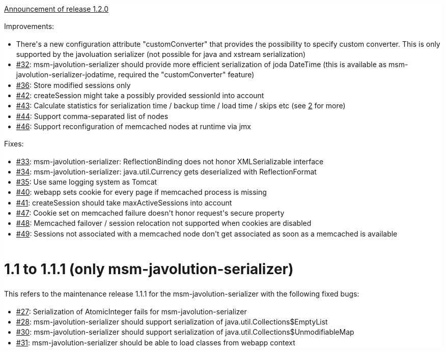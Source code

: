 [Announcement of release 1.2.0](http://groups.google.com/group/memcached-session-manager/t/f113b97a121d1e9f)

Improvements:
  * There's a new configuration attribute "customConverter" that provides the possibility to specify custom converter. This is only supported by the javoluation serializer (not possible for java and xstream serialization)
  * [#32](http://code.google.com/p/memcached-session-manager/issues/detail?id=32): msm-javolution-serializer should provide more efficient serialization of joda DateTime (this is available as msm-javolution-serializer-jodatime, required the "customConverter" feature)
  * [#36](http://code.google.com/p/memcached-session-manager/issues/detail?id=36): Store modified sessions only
  * [#42](http://code.google.com/p/memcached-session-manager/issues/detail?id=42): createSession might take a possibly provided sessionId into account
  * [#43](http://code.google.com/p/memcached-session-manager/issues/detail?id=43): Calculate statistics for serialization time / backup time / load time / skips etc (see [2](2.md) for more)
  * [#44](http://code.google.com/p/memcached-session-manager/issues/detail?id=44): Support comma-separated list of nodes
  * [#46](http://code.google.com/p/memcached-session-manager/issues/detail?id=46): Support reconfiguration of memcached nodes at runtime via jmx

Fixes:
  * [#33](http://code.google.com/p/memcached-session-manager/issues/detail?id=33): msm-javolution-serializer: ReflectionBinding does not honor XMLSerializable interface
  * [#34](http://code.google.com/p/memcached-session-manager/issues/detail?id=34): msm-javolution-serializer: java.util.Currency gets deserialized with ReflectionFormat
  * [#35](http://code.google.com/p/memcached-session-manager/issues/detail?id=35): Use same logging system as Tomcat
  * [#40](http://code.google.com/p/memcached-session-manager/issues/detail?id=40): webapp sets cookie for every page if memcached process is missing
  * [#41](http://code.google.com/p/memcached-session-manager/issues/detail?id=41): createSession should take maxActiveSessions into account
  * [#47](http://code.google.com/p/memcached-session-manager/issues/detail?id=47): Cookie set on memcached failure doesn't honor request's secure property
  * [#48](http://code.google.com/p/memcached-session-manager/issues/detail?id=48): Memcached failover / session relocation not supported when cookies are disabled
  * [#49](http://code.google.com/p/memcached-session-manager/issues/detail?id=49): Sessions not associated with a memcached node don't get associated as soon as a memcached is available


# 1.1 to 1.1.1 (only msm-javolution-serializer) #
This refers to the maintenance release 1.1.1 for the msm-javolution-serializer with the following fixed bugs:
  * [#27](http://code.google.com/p/memcached-session-manager/issues/detail?id=27): Serialization of AtomicInteger fails for msm-javolution-serializer
  * [#28](http://code.google.com/p/memcached-session-manager/issues/detail?id=28): msm-javolution-serializer should support serialization of java.util.Collections$EmptyList
  * [#30](http://code.google.com/p/memcached-session-manager/issues/detail?id=30): msm-javolution-serializer should support serialization of java.util.Collections$UnmodifiableMap
  * [#31](http://code.google.com/p/memcached-session-manager/issues/detail?id=31): msm-javolution-serializer should be able to load classes from webapp context
